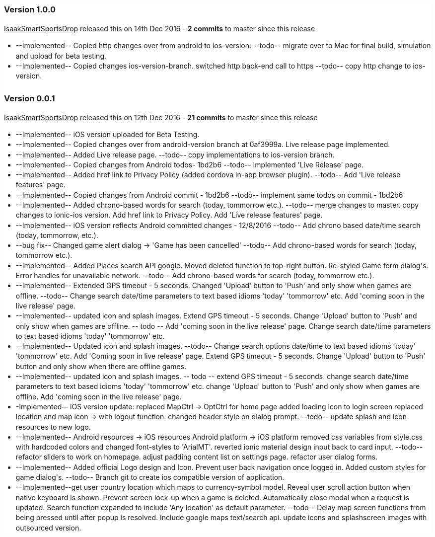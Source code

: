 ### Version 1.0.0

[IsaakSmartSportsDrop](http://www.sportsdrop.co.uk/) released this on 14th Dec 2016 - __2 commits__ to master since this release

* --Implemented-- Copied http changes over from android to ios-version. --todo-- migrate over to Mac for final build, simulation and upload for beta testing.
* --Implemented-- Copied changes ios-version-branch. switched http back-end call to https --todo-- copy http change to ios-version.

### Version 0.0.1

[IsaakSmartSportsDrop](http://www.sportsdrop.co.uk/) released this on 12th Dec 2016 - __21 commits__ to master since this release

* --Implemented-- iOS version uploaded for Beta Testing.
* --Implemented-- Copied changes over from android-version branch at 0af3999a. Live release page implemented.
* --Implemented-- Added Live release page. --todo-- copy implementations to ios-version branch.
* --Implemented-- Copied changes from Android todos- 1bd2b6 --todo-- Implemented 'Live Release' page.
* --Implemented-- Added href link to Privacy Policy (added cordova in-app browser plugin). --todo-- Add 'Live release features' page.
* --Implemented-- Copied changes from Android commit - 1bd2b6 --todo-- implement same todos on commit - 1bd2b6
* --Implemented-- Added chrono-based words for search (today, tommorrow etc.). --todo-- merge changes to master. copy changes to ionic-ios version. Add href link to Privacy Policy. Add 'Live release features' page.
* --Implemented-- iOS version reflects Android committed changes - 12/8/2016 --todo-- Add chrono based date/time search (today, tommorrow, etc.).
* --bug fix-- Changed game alert dialog -> 'Game has been cancelled' --todo-- Add chrono-based words for search (today, tommorrow etc.).
* --Implemented-- Added Places search API google. Moved deleted function to top-right button. Re-styled Game form dialog's. Error handles for unavailable network. --todo-- Add chrono-based words for search (today, tommorrow etc.).
* --Implemented-- Extended GPS timeout - 5 seconds. Changed 'Upload' button to 'Push' and only show when games are offline. --todo-- Change search date/time parameters to text based idioms 'today' 'tommorrow' etc. Add 'coming soon in the live release' page.
* --Implemented-- updated icon and splash images. Extend GPS timeout - 5 seconds. Change 'Upload' button to 'Push' and only show when games are offline. -- todo -- Add 'coming soon in the live release' page. Change search date/time parameters to text based idioms 'today' 'tommorrow' etc.
* --Implemented-- Updated icon and splash images. --todo-- Change search options date/time to text based idioms 'today' 'tommorrow' etc. Add 'Coming soon in live release' page. Extend GPS timeout - 5 seconds. Change 'Upload' button to 'Push' button and only show when there are offline games.
* --Implemented-- updated icon and splash images. -- todo -- extend GPS timeout - 5 seconds. change search date/time parameters to text based idioms 'today' 'tommorrow' etc. change 'Upload' button to 'Push' and only show when games are offline. Add 'coming soon in the live release' page.
* -Implemented-- iOS version update: replaced MapCtrl -> OptCtrl for home page added loading icon to login screen replaced location and map icon -> with logout function. changed header style on dialog prompt. --todo-- update splash and icon resources to new logo.
* --Implemented-- Android resources -> iOS resources Android platform -> iOS platform removed css variables from style.css with hardcoded colors and changed font-styles to 'ArialMT'. reverted ionic material design input back to card input. --todo-- refactor sliders to work on homepage. adjust padding content list on settings page. refactor user dialog forms.
* --Implemented-- Added official Logo design and Icon. Prevent user back navigation once logged in. Added custom styles for game dialog's. --todo-- Branch git to create ios compatible version of application.
* --Implemented--get user country location which maps to currency-symbol model. Reveal user scroll action button when native keyboard is shown. Prevent screen lock-up when a game is deleted. Automatically close modal when a request is updated. Search function expanded to include 'Any location' as default parameter. --todo-- Delay map screen functions from being pressed until after popup is resolved. Include google maps text/search api. update icons and splashscreen images with outsourced version.